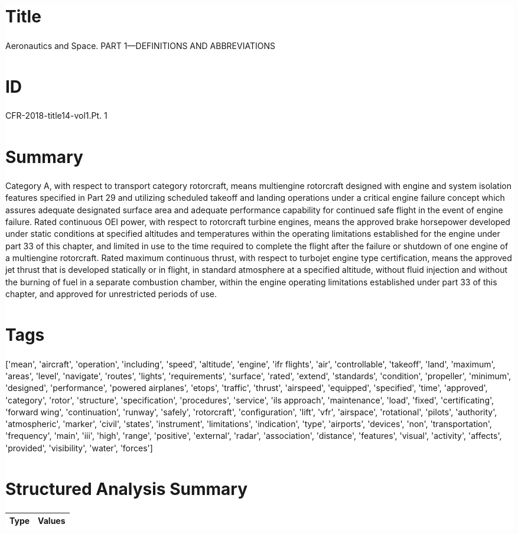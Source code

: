 # Title

 Aeronautics and Space. PART 1—DEFINITIONS AND ABBREVIATIONS


# ID

 CFR-2018-title14-vol1.Pt. 1


# Summary

Category A, with respect to transport category rotorcraft, means multiengine rotorcraft designed with engine and system isolation features specified in Part 29 and utilizing scheduled takeoff and landing operations under a critical engine failure concept which assures adequate designated surface area and adequate performance capability for continued safe flight in the event of engine failure.
Rated continuous OEI power, with respect to rotorcraft turbine engines, means the approved brake horsepower developed under static conditions at specified altitudes and temperatures within the operating limitations established for the engine under part 33 of this chapter, and limited in use to the time required to complete the flight after the failure or shutdown of one engine of a multiengine rotorcraft.
Rated maximum continuous thrust, with respect to turbojet engine type certification, means the approved jet thrust that is developed statically or in flight, in standard atmosphere at a specified altitude, without fluid injection and without the burning of fuel in a separate combustion chamber, within the engine operating limitations established under part 33 of this chapter, and approved for unrestricted periods of use.


# Tags

['mean', 'aircraft', 'operation', 'including', 'speed', 'altitude', 'engine', 'ifr flights', 'air', 'controllable', 'takeoff', 'land', 'maximum', 'areas', 'level', 'navigate', 'routes', 'lights', 'requirements', 'surface', 'rated', 'extend', 'standards', 'condition', 'propeller', 'minimum', 'designed', 'performance', 'powered airplanes', 'etops', 'traffic', 'thrust', 'airspeed', 'equipped', 'specified', 'time', 'approved', 'category', 'rotor', 'structure', 'specification', 'procedures', 'service', 'ils approach', 'maintenance', 'load', 'fixed', 'certificating', 'forward wing', 'continuation', 'runway', 'safely', 'rotorcraft', 'configuration', 'lift', 'vfr', 'airspace', 'rotational', 'pilots', 'authority', 'atmospheric', 'marker', 'civil', 'states', 'instrument', 'limitations', 'indication', 'type', 'airports', 'devices', 'non', 'transportation', 'frequency', 'main', 'iii', 'high', 'range', 'positive', 'external', 'radar', 'association', 'distance', 'features', 'visual', 'activity', 'affects', 'provided', 'visibility', 'water', 'forces']


# Structured Analysis Summary

| Type        | Values                                                                                                                                                                                                                                                                                                                                                                                                                                                                                                                                                                                                                                                                                                                                                                                                                                                                                                                                                                                                                                                                                                                                                                                                             |
|:------------|:-------------------------------------------------------------------------------------------------------------------------------------------------------------------------------------------------------------------------------------------------------------------------------------------------------------------------------------------------------------------------------------------------------------------------------------------------------------------------------------------------------------------------------------------------------------------------------------------------------------------------------------------------------------------------------------------------------------------------------------------------------------------------------------------------------------------------------------------------------------------------------------------------------------------------------------------------------------------------------------------------------------------------------------------------------------------------------------------------------------------------------------------------------------------------------------------------------------------|